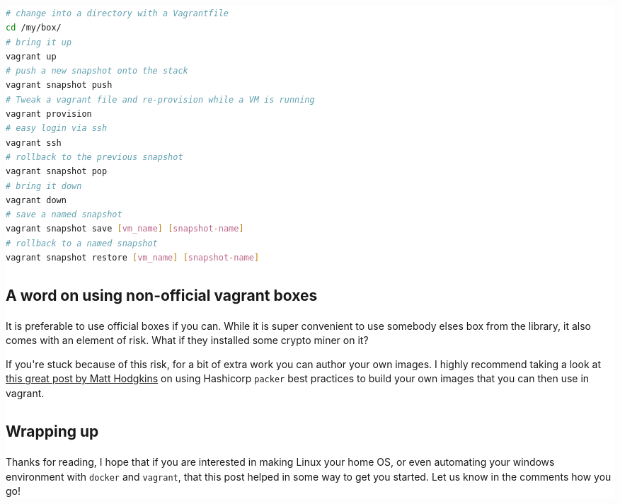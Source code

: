 ```bash
# change into a directory with a Vagrantfile
cd /my/box/
# bring it up
vagrant up
# push a new snapshot onto the stack
vagrant snapshot push
# Tweak a vagrant file and re-provision while a VM is running
vagrant provision
# easy login via ssh
vagrant ssh
# rollback to the previous snapshot
vagrant snapshot pop
# bring it down
vagrant down
# save a named snapshot 
vagrant snapshot save [vm_name] [snapshot-name]
# rollback to a named snapshot
vagrant snapshot restore [vm_name] [snapshot-name]
```

## A word on using non-official vagrant boxes

It is preferable to use official boxes if you can. While it is super convenient to use somebody elses box from the library, it also comes with an element of risk. What if they installed some crypto miner on it? 

If you're stuck because of this risk, for a bit of extra work you can author your own images. I highly recommend taking a look at [this great post by Matt Hodgkins](https://hodgkins.io/best-practices-with-packer-and-windows#best-practices) on using Hashicorp `packer` best practices to build your own images that you can then use in vagrant.

## Wrapping up

Thanks for reading, I hope that if you are interested in making Linux your home OS, or even automating your windows environment with `docker` and `vagrant`, that this post helped in some way to get you started. Let us know in the comments how you go!


